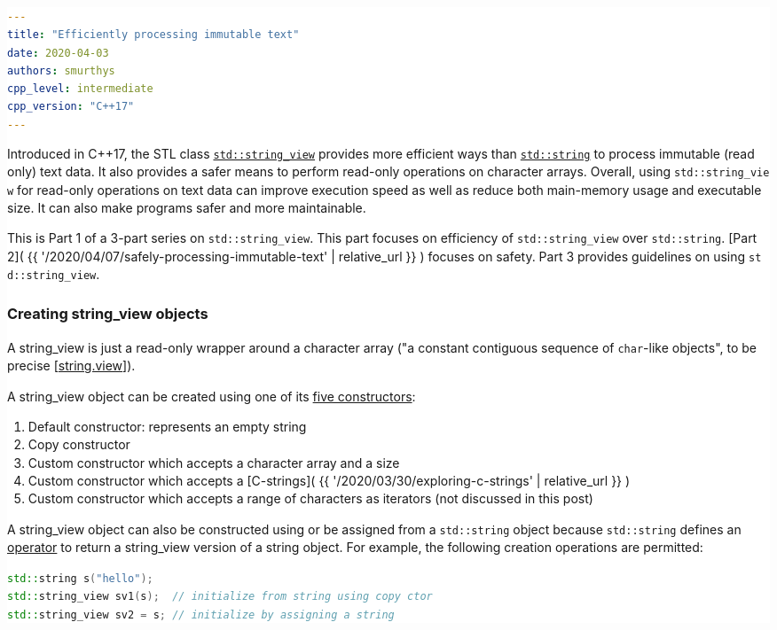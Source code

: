 ```yaml
---
title: "Efficiently processing immutable text"
date: 2020-04-03
authors: smurthys
cpp_level: intermediate
cpp_version: "C++17"
---
```


Introduced in C++17, the STL class [`std::string_view`](https://en.cppreference.com/w/cpp/string/basic_string_view)
provides more efficient ways than [`std::string`](https://en.cppreference.com/w/cpp/string/basic_string)
to process immutable (read only) text data. It also provides a safer means to perform
read-only operations on character arrays. Overall, using `std::string_view` for read-only operations on text data can improve execution speed as well as reduce both
main-memory usage and executable size. It can also make programs safer and more
maintainable.

This is Part 1 of a 3-part series on `std::string_view`. This part focuses on efficiency
of `std::string_view` over `std::string`. [Part 2]( {{ '/2020/04/07/safely-processing-immutable-text' | relative_url }} ) focuses on safety. Part 3 provides guidelines
on using `std::string_view`.


### Creating string_view objects

A string_view is just a read-only wrapper around a character array ("a constant
contiguous sequence of `char`-like objects", to be precise [[string.view](https://timsong-cpp.github.io/cppwp/n4659/string.view)]).

A string_view object can be created using one of its [five constructors](https://en.cppreference.com/w/cpp/string/basic_string_view/basic_string_view):

1. Default constructor: represents an empty string
2. Copy constructor
3. Custom constructor which accepts a character array and a size
4. Custom constructor which accepts a [C-strings]( {{ '/2020/03/30/exploring-c-strings' | relative_url }} )
5. Custom constructor which accepts a range of characters as iterators (not discussed
   in this post)

A string_view object can also be constructed using or be assigned from a `std::string`
object because `std::string` defines an [operator](https://en.cppreference.com/w/cpp/string/basic_string/operator_basic_string_view)
to return a string_view version of a string object. For example, the following creation
operations are permitted:

```cpp
std::string s("hello");
std::string_view sv1(s);  // initialize from string using copy ctor
std::string_view sv2 = s; // initialize by assigning a string
```
